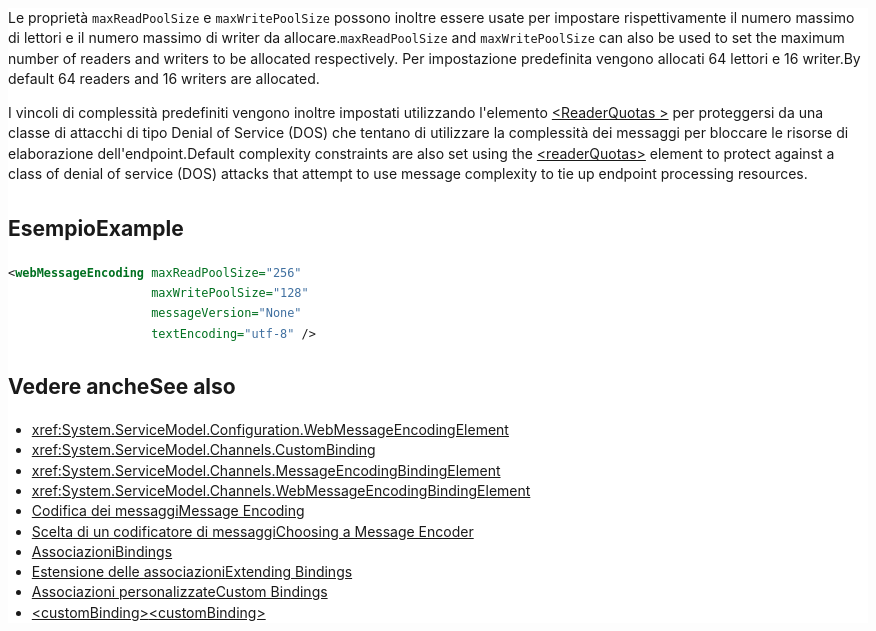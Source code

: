  <span data-ttu-id="38a87-152">Le proprietà `maxReadPoolSize` e `maxWritePoolSize` possono inoltre essere usate per impostare rispettivamente il numero massimo di lettori e il numero massimo di writer da allocare.</span><span class="sxs-lookup"><span data-stu-id="38a87-152">`maxReadPoolSize` and `maxWritePoolSize` can also be used to set the maximum number of readers and writers to be allocated respectively.</span></span> <span data-ttu-id="38a87-153">Per impostazione predefinita vengono allocati 64 lettori e 16 writer.</span><span class="sxs-lookup"><span data-stu-id="38a87-153">By default 64 readers and 16 writers are allocated.</span></span>  
  
 <span data-ttu-id="38a87-154">I vincoli di complessità predefiniti vengono inoltre impostati utilizzando l'elemento [ \<ReaderQuotas >](https://docs.microsoft.com/previous-versions/dotnet/netframework-4.0/ms731325(v=vs.100)) per proteggersi da una classe di attacchi di tipo Denial of Service (DOS) che tentano di utilizzare la complessità dei messaggi per bloccare le risorse di elaborazione dell'endpoint.</span><span class="sxs-lookup"><span data-stu-id="38a87-154">Default complexity constraints are also set using the [\<readerQuotas>](https://docs.microsoft.com/previous-versions/dotnet/netframework-4.0/ms731325(v=vs.100)) element to protect against a class of denial of service (DOS) attacks that attempt to use message complexity to tie up endpoint processing resources.</span></span>  
  
## <a name="example"></a><span data-ttu-id="38a87-155">Esempio</span><span class="sxs-lookup"><span data-stu-id="38a87-155">Example</span></span>  
  
```xml  
<webMessageEncoding maxReadPoolSize="256"
                    maxWritePoolSize="128"
                    messageVersion="None"
                    textEncoding="utf-8" />
```  
  
## <a name="see-also"></a><span data-ttu-id="38a87-156">Vedere anche</span><span class="sxs-lookup"><span data-stu-id="38a87-156">See also</span></span>

- <xref:System.ServiceModel.Configuration.WebMessageEncodingElement>
- <xref:System.ServiceModel.Channels.CustomBinding>
- <xref:System.ServiceModel.Channels.MessageEncodingBindingElement>
- <xref:System.ServiceModel.Channels.WebMessageEncodingBindingElement>
- [<span data-ttu-id="38a87-157">Codifica dei messaggi</span><span class="sxs-lookup"><span data-stu-id="38a87-157">Message Encoding</span></span>](message-encoding.md)
- [<span data-ttu-id="38a87-158">Scelta di un codificatore di messaggi</span><span class="sxs-lookup"><span data-stu-id="38a87-158">Choosing a Message Encoder</span></span>](../../../wcf/feature-details/choosing-a-message-encoder.md)
- [<span data-ttu-id="38a87-159">Associazioni</span><span class="sxs-lookup"><span data-stu-id="38a87-159">Bindings</span></span>](../../../wcf/bindings.md)
- [<span data-ttu-id="38a87-160">Estensione delle associazioni</span><span class="sxs-lookup"><span data-stu-id="38a87-160">Extending Bindings</span></span>](../../../wcf/extending/extending-bindings.md)
- [<span data-ttu-id="38a87-161">Associazioni personalizzate</span><span class="sxs-lookup"><span data-stu-id="38a87-161">Custom Bindings</span></span>](../../../wcf/extending/custom-bindings.md)
- [<span data-ttu-id="38a87-162">\<customBinding></span><span class="sxs-lookup"><span data-stu-id="38a87-162">\<customBinding></span></span>](custombinding.md)
